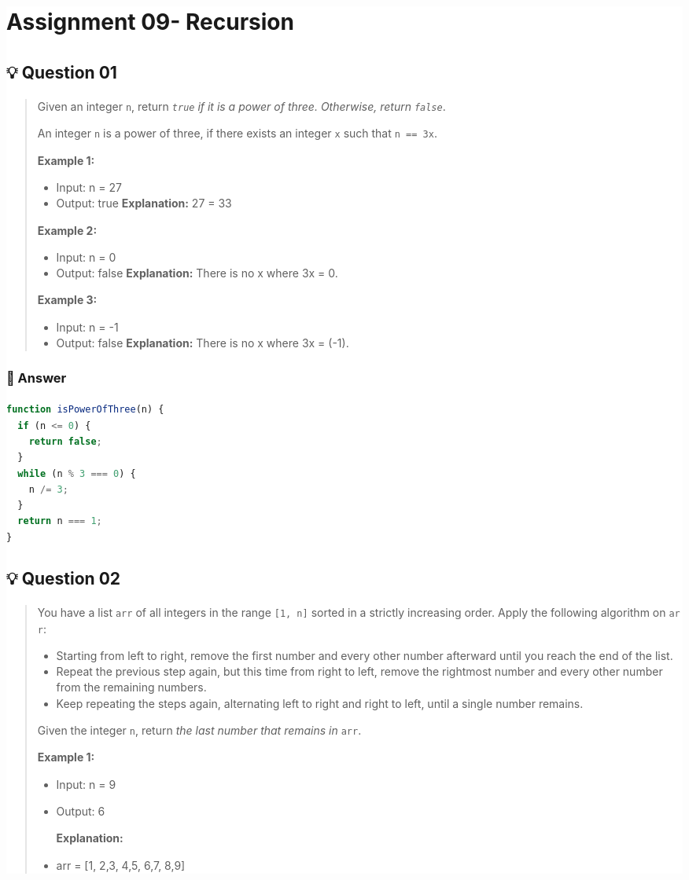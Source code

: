 # Assignment 09- Recursion

## 💡 Question 01

> Given an integer `n`, return *`true` if it is a power of three. Otherwise, return `false`*.
>
> An integer `n` is a power of three, if there exists an integer `x` such that `n == 3x`.
>
> **Example 1:**
>
> - Input: n = 27
> - Output: true
>   **Explanation:** 27 = 33
>
> **Example 2:**
>
> - Input: n = 0
> - Output: false
>   **Explanation:** There is no x where 3x = 0.
>
> **Example 3:**
>
> - Input: n = -1
> - Output: false
>   **Explanation:** There is no x where 3x = (-1).

### 🚀 Answer

```javascript
function isPowerOfThree(n) {
  if (n <= 0) {
    return false;
  }
  while (n % 3 === 0) {
    n /= 3;
  }
  return n === 1;
}
```

## 💡 Question 02

> You have a list `arr` of all integers in the range `[1, n]` sorted in a strictly increasing order. Apply the following algorithm on `arr`:
>
> - Starting from left to right, remove the first number and every other number afterward until you reach the end of the list.
> - Repeat the previous step again, but this time from right to left, remove the rightmost number and every other number from the remaining numbers.
> - Keep repeating the steps again, alternating left to right and right to left, until a single number remains.
>
> Given the integer `n`, return *the last number that remains in* `arr`.
>
> **Example 1:**
>
> - Input: n = 9
> - Output: 6
>
>   **Explanation:**
>
> - arr = [1, 2,3, 4,5, 6,7, 8,9]